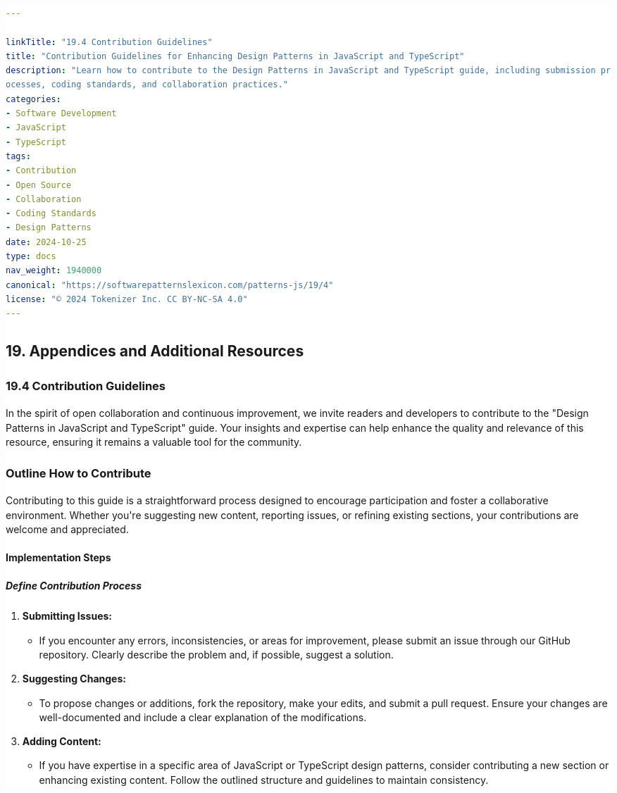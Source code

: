 ```yaml
---

linkTitle: "19.4 Contribution Guidelines"
title: "Contribution Guidelines for Enhancing Design Patterns in JavaScript and TypeScript"
description: "Learn how to contribute to the Design Patterns in JavaScript and TypeScript guide, including submission processes, coding standards, and collaboration practices."
categories:
- Software Development
- JavaScript
- TypeScript
tags:
- Contribution
- Open Source
- Collaboration
- Coding Standards
- Design Patterns
date: 2024-10-25
type: docs
nav_weight: 1940000
canonical: "https://softwarepatternslexicon.com/patterns-js/19/4"
license: "© 2024 Tokenizer Inc. CC BY-NC-SA 4.0"
---
```


## 19. Appendices and Additional Resources
### 19.4 Contribution Guidelines

In the spirit of open collaboration and continuous improvement, we invite readers and developers to contribute to the "Design Patterns in JavaScript and TypeScript" guide. Your insights and expertise can help enhance the quality and relevance of this resource, ensuring it remains a valuable tool for the community.

### Outline How to Contribute

Contributing to this guide is a straightforward process designed to encourage participation and foster a collaborative environment. Whether you're suggesting new content, reporting issues, or refining existing sections, your contributions are welcome and appreciated.

#### Implementation Steps

##### Define Contribution Process

1. **Submitting Issues:**
   - If you encounter any errors, inconsistencies, or areas for improvement, please submit an issue through our GitHub repository. Clearly describe the problem and, if possible, suggest a solution.

2. **Suggesting Changes:**
   - To propose changes or additions, fork the repository, make your edits, and submit a pull request. Ensure your changes are well-documented and include a clear explanation of the modifications.

3. **Adding Content:**
   - If you have expertise in a specific area of JavaScript or TypeScript design patterns, consider contributing a new section or enhancing existing content. Follow the outlined structure and guidelines to maintain consistency.
